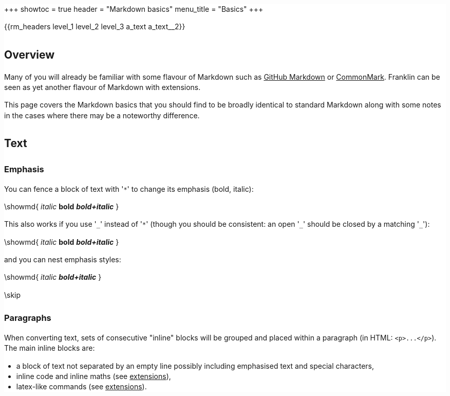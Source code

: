 

+++
showtoc = true
header = "Markdown basics"
menu_title = "Basics"
+++


{{rm_headers level_1 level_2 level_3 a_text a_text__2}}

## Overview

Many of you will already be familiar with some flavour of Markdown such as [GitHub Markdown](https://docs.github.com/en/github/writing-on-github/getting-started-with-writing-and-formatting-on-github/basic-writing-and-formatting-syntax)
or [CommonMark](https://commonmark.org/).
Franklin can be seen as yet another flavour of Markdown with extensions.

This page covers the Markdown basics that you should find to be broadly identical to standard Markdown along with some notes in the cases where there may be a noteworthy difference.

## Text

### Emphasis

You can fence a block of text with '`*`' to change its emphasis (bold, italic):

\showmd{
  *italic* **bold** ***bold+italic***
}

This also works if you use '`_`' instead of '`*`' (though you should be consistent:
an open '`_`' should be closed by a matching '`_`'):

\showmd{
    _italic_ __bold__ ___bold+italic___
}

and you can nest emphasis styles:

\showmd{
  _italic **bold+italic**_
}

\skip

### Paragraphs

When converting text, sets of consecutive "inline" blocks will be grouped
and placed within a paragraph (in HTML: `<p>...</p>`).
The main inline blocks are:

* a block of text not separated by an empty line possibly including emphasised
text and special characters,
* inline code and inline maths (see [extensions](/syntax/extensions/)),
* latex-like commands (see [extensions](/syntax/extensions/)).
